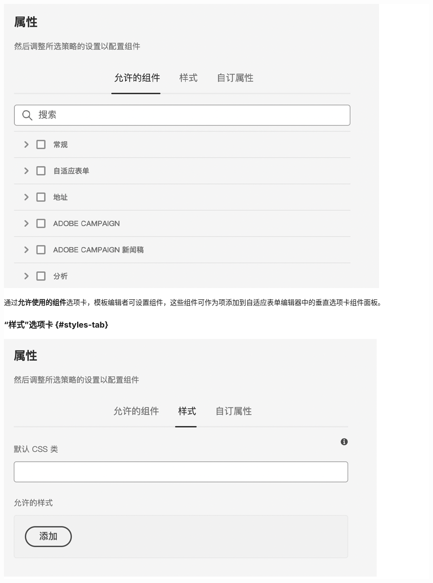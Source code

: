 ![“允许使用的组件”选项卡](/help/adaptive-forms/assets/tabs-allowed-component.png)

通过&#x200B;**允许使用的组件**&#x200B;选项卡，模板编辑者可设置组件，这些组件可作为项添加到自适应表单编辑器中的垂直选项卡组件面板。

### “样式”选项卡 {#styles-tab}

![“样式”选项卡](/help/adaptive-forms/assets/tabs-styles-tab.png)
